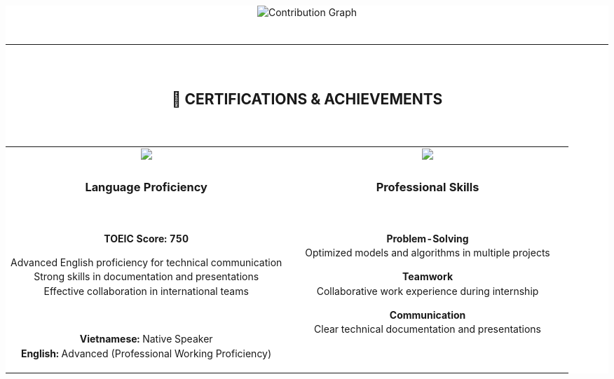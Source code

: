 <div align="center">

<img src="https://github-readme-activity-graph.vercel.app/graph?username=abcdefya&theme=react-dark&hide_border=true&area=true&bg_color=0d1117&color=4158D0&line=C850C0&point=FFCC70&border_radius=10" alt="Contribution Graph" width="95%"/>

</div>

<br>

---

<br>

<div align="center">

## 🏅 CERTIFICATIONS & ACHIEVEMENTS

</div>

<br>

<table align="center" width="90%">
<tr>
<td align="center" width="50%">

<img src="https://img.icons8.com/3d-fluency/94/language.png" width="90"/>

### **Language Proficiency**

<br>

**TOEIC Score: 750**

Advanced English proficiency for technical communication  
Strong skills in documentation and presentations  
Effective collaboration in international teams

<br>

**Vietnamese:** Native Speaker  
**English:** Advanced (Professional Working Proficiency)

</td>
<td align="center" width="50%">

<img src="https://img.icons8.com/3d-fluency/94/test-passed.png" width="90"/>

### **Professional Skills**

<br>

**Problem-Solving**  
Optimized models and algorithms in multiple projects

**Teamwork**  
Collaborative work experience during internship

**Communication**  
Clear technical documentation and presentations
